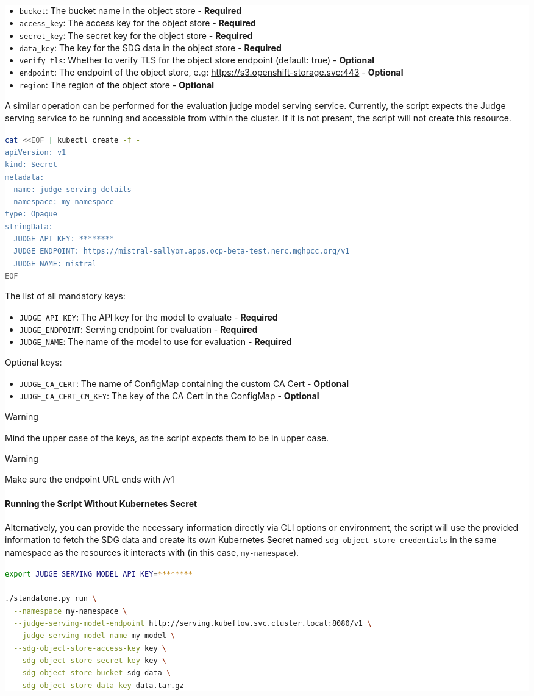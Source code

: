 * `bucket`: The bucket name in the object store - **Required**
* `access_key`: The access key for the object store - **Required**
* `secret_key`: The secret key for the object store - **Required**
* `data_key`: The key for the SDG data in the object store - **Required**
* `verify_tls`: Whether to verify TLS for the object store endpoint (default: true) - **Optional**
* `endpoint`: The endpoint of the object store, e.g: https://s3.openshift-storage.svc:443 - **Optional**
* `region`: The region of the object store - **Optional**

A similar operation can be performed for the evaluation judge model serving service. Currently, the script expects the Judge serving service to be running and accessible from within the cluster. If it is not present, the script will not create this resource.

```bash
cat <<EOF | kubectl create -f -
apiVersion: v1
kind: Secret
metadata:
  name: judge-serving-details
  namespace: my-namespace
type: Opaque
stringData:
  JUDGE_API_KEY: ********
  JUDGE_ENDPOINT: https://mistral-sallyom.apps.ocp-beta-test.nerc.mghpcc.org/v1
  JUDGE_NAME: mistral
EOF
```

The list of all mandatory keys:

* `JUDGE_API_KEY`: The API key for the model to evaluate - **Required**
* `JUDGE_ENDPOINT`: Serving endpoint for evaluation - **Required**
* `JUDGE_NAME`: The name of the model to use for evaluation - **Required**

Optional keys:

* `JUDGE_CA_CERT`: The name of ConfigMap containing the custom CA Cert - **Optional**
* `JUDGE_CA_CERT_CM_KEY`: The key of the CA Cert in the ConfigMap - **Optional**

> [!WARNING]
> Mind the upper case of the keys, as the script expects them to be in upper case.

> [!WARNING]
> Make sure the endpoint URL ends with /v1

#### Running the Script Without Kubernetes Secret

Alternatively, you can provide the necessary information directly via CLI options or environment,
the script will use the provided information to fetch the SDG data and create its own Kubernetes
Secret named `sdg-object-store-credentials` in the same namespace as the resources it interacts with (in this case, `my-namespace`).

```bash
export JUDGE_SERVING_MODEL_API_KEY=********

./standalone.py run \
  --namespace my-namespace \
  --judge-serving-model-endpoint http://serving.kubeflow.svc.cluster.local:8080/v1 \
  --judge-serving-model-name my-model \
  --sdg-object-store-access-key key \
  --sdg-object-store-secret-key key \
  --sdg-object-store-bucket sdg-data \
  --sdg-object-store-data-key data.tar.gz
```

